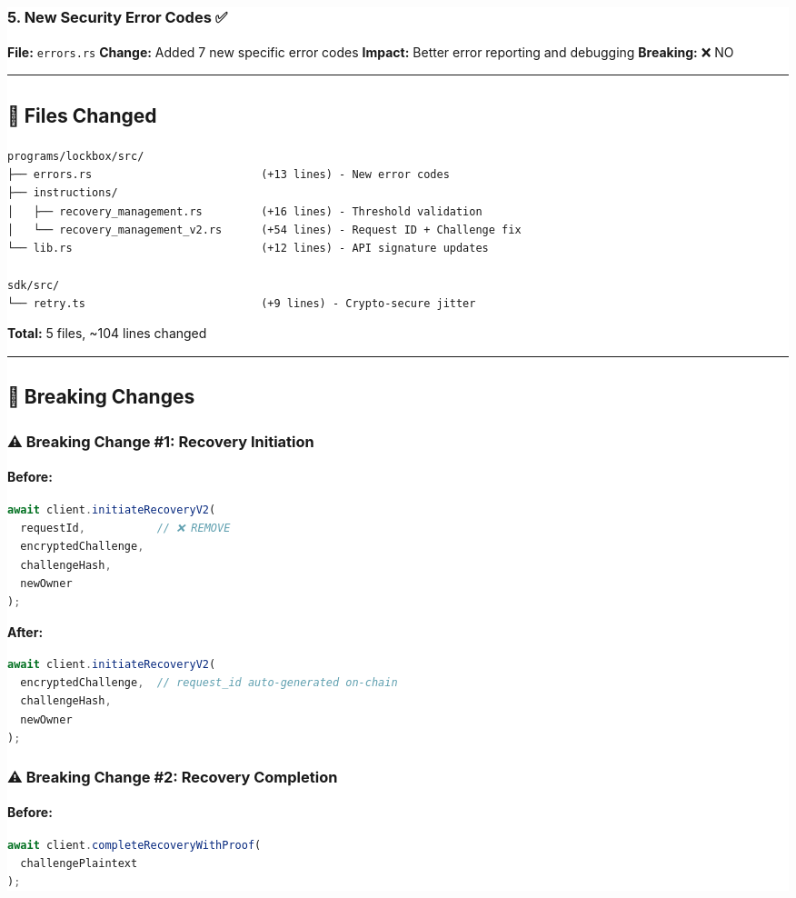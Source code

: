### 5. **New Security Error Codes** ✅
**File:** `errors.rs`
**Change:** Added 7 new specific error codes
**Impact:** Better error reporting and debugging
**Breaking:** ❌ NO

---

## 📁 Files Changed

```
programs/lockbox/src/
├── errors.rs                          (+13 lines) - New error codes
├── instructions/
│   ├── recovery_management.rs         (+16 lines) - Threshold validation
│   └── recovery_management_v2.rs      (+54 lines) - Request ID + Challenge fix
└── lib.rs                             (+12 lines) - API signature updates

sdk/src/
└── retry.ts                           (+9 lines) - Crypto-secure jitter
```

**Total:** 5 files, ~104 lines changed

---

## 🔄 Breaking Changes

### ⚠️ Breaking Change #1: Recovery Initiation

**Before:**
```typescript
await client.initiateRecoveryV2(
  requestId,           // ❌ REMOVE
  encryptedChallenge,
  challengeHash,
  newOwner
);
```

**After:**
```typescript
await client.initiateRecoveryV2(
  encryptedChallenge,  // request_id auto-generated on-chain
  challengeHash,
  newOwner
);
```

### ⚠️ Breaking Change #2: Recovery Completion

**Before:**
```typescript
await client.completeRecoveryWithProof(
  challengePlaintext
);
```
